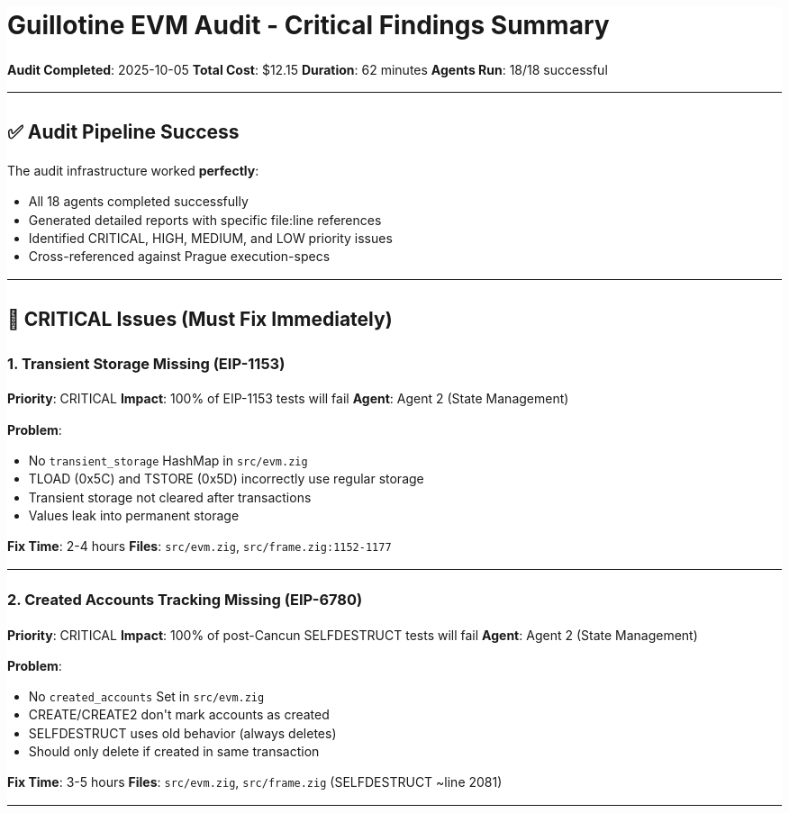 # Guillotine EVM Audit - Critical Findings Summary

**Audit Completed**: 2025-10-05
**Total Cost**: $12.15
**Duration**: 62 minutes
**Agents Run**: 18/18 successful

---

## ✅ Audit Pipeline Success

The audit infrastructure worked **perfectly**:
- All 18 agents completed successfully
- Generated detailed reports with specific file:line references
- Identified CRITICAL, HIGH, MEDIUM, and LOW priority issues
- Cross-referenced against Prague execution-specs

---

## 🔴 CRITICAL Issues (Must Fix Immediately)

### 1. **Transient Storage Missing** (EIP-1153)
**Priority**: CRITICAL
**Impact**: 100% of EIP-1153 tests will fail
**Agent**: Agent 2 (State Management)

**Problem**:
- No `transient_storage` HashMap in `src/evm.zig`
- TLOAD (0x5C) and TSTORE (0x5D) incorrectly use regular storage
- Transient storage not cleared after transactions
- Values leak into permanent storage

**Fix Time**: 2-4 hours
**Files**: `src/evm.zig`, `src/frame.zig:1152-1177`

---

### 2. **Created Accounts Tracking Missing** (EIP-6780)
**Priority**: CRITICAL
**Impact**: 100% of post-Cancun SELFDESTRUCT tests will fail
**Agent**: Agent 2 (State Management)

**Problem**:
- No `created_accounts` Set in `src/evm.zig`
- CREATE/CREATE2 don't mark accounts as created
- SELFDESTRUCT uses old behavior (always deletes)
- Should only delete if created in same transaction

**Fix Time**: 3-5 hours
**Files**: `src/evm.zig`, `src/frame.zig` (SELFDESTRUCT ~line 2081)

---
